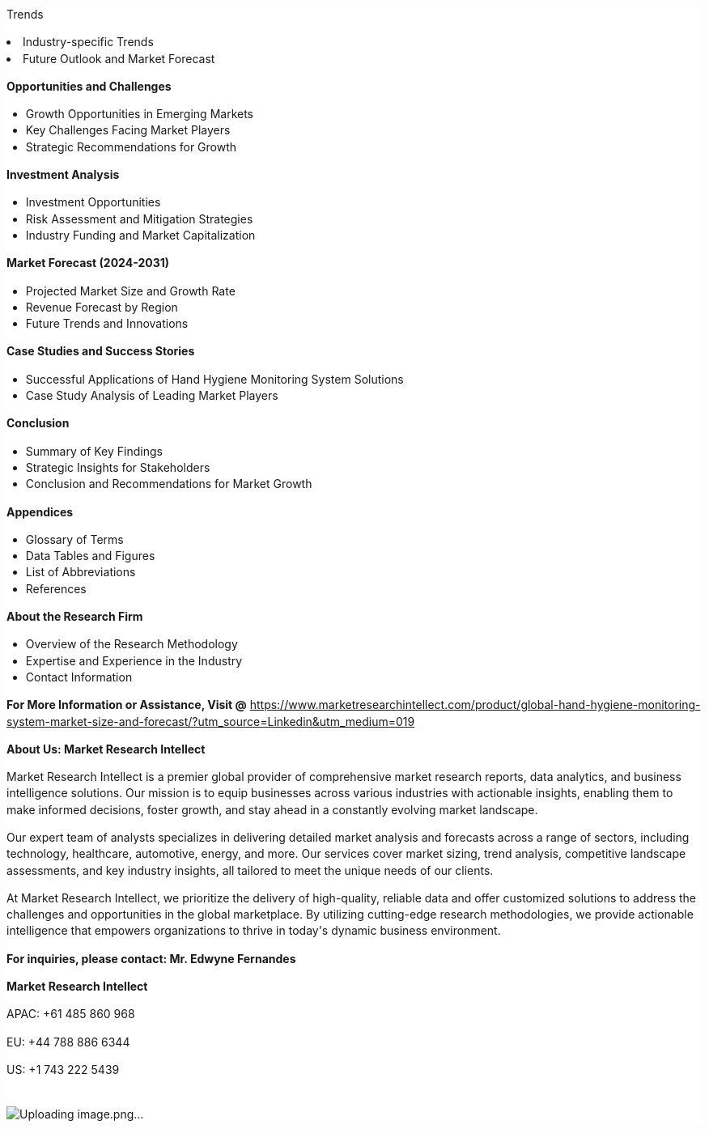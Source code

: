 Trends</li><li>Industry-specific Trends</li><li>Future Outlook and Market Forecast</li></ul><p><strong>Opportunities and Challenges</strong></p><ul><li>Growth Opportunities in Emerging Markets</li><li>Key Challenges Facing Market Players</li><li>Strategic Recommendations for Growth</li></ul><p><strong>Investment Analysis</strong></p><ul><li>Investment Opportunities</li><li>Risk Assessment and Mitigation Strategies</li><li>Industry Funding and Market Capitalization</li></ul><p><strong>Market Forecast (2024-2031)</strong></p><ul><li>Projected Market Size and Growth Rate</li><li>Revenue Forecast by Region</li><li>Future Trends and Innovations</li></ul><p><strong>Case Studies and Success Stories</strong></p><ul><li>Successful Applications of Hand Hygiene Monitoring System Solutions</li><li>Case Study Analysis of Leading Market Players</li></ul><p><strong>Conclusion</strong></p><ul><li>Summary of Key Findings</li><li>Strategic Insights for Stakeholders</li><li>Conclusion and Recommendations for Market Growth</li></ul><p><strong>Appendices</strong></p><ul><li>Glossary of Terms</li><li>Data Tables and Figures</li><li>List of Abbreviations</li><li>References</li></ul><p><strong>About the Research Firm</strong></p><ul><li>Overview of the Research Methodology</li><li>Expertise and Experience in the Industry</li><li>Contact Information</li></ul></div><div class="article-main__content" data-test-id="publishing-text-block"><p><span class="font-[700]"><strong>For More Information or Assistance, Visit @</strong>&nbsp;<a href="https://www.marketresearchintellect.com/product/global-hand-hygiene-monitoring-system-market-size-and-forecast/?utm_source=Linkedin&utm_medium=019">https://www.marketresearchintellect.com/product/global-hand-hygiene-monitoring-system-market-size-and-forecast/?utm_source=Linkedin&utm_medium=019</a></span></p><p><strong>About Us: Market Research Intellect</strong></p><p>Market Research Intellect is a premier global provider of comprehensive market research reports, data analytics, and business intelligence solutions. Our mission is to equip businesses across various industries with actionable insights, enabling them to make informed decisions, foster growth, and stay ahead in a constantly evolving market landscape.</p><p>Our expert team of analysts specializes in delivering detailed market analysis and forecasts across a range of sectors, including technology, healthcare, automotive, energy, and more. Our services cover market sizing, trend analysis, competitive landscape assessments, and key industry insights, all tailored to meet the unique needs of our clients.</p><p>At Market Research Intellect, we prioritize the delivery of high-quality, reliable data and offer customized solutions to address the challenges and opportunities in the global marketplace. By utilizing cutting-edge research methodologies, we provide actionable intelligence that empowers organizations to thrive in today's dynamic business environment.</p><p><strong>For inquiries, please contact: Mr. Edwyne Fernandes</strong></p><p><strong>Market Research Intellect</strong></p><p>APAC: +61 485 860 968</p><p>EU: +44 788 886 6344</p><p>US: +1 743 222 5439</p></div><div class="article-main__content" data-test-id="publishing-text-block">&nbsp;</div>
![Uploading image.png…]()
